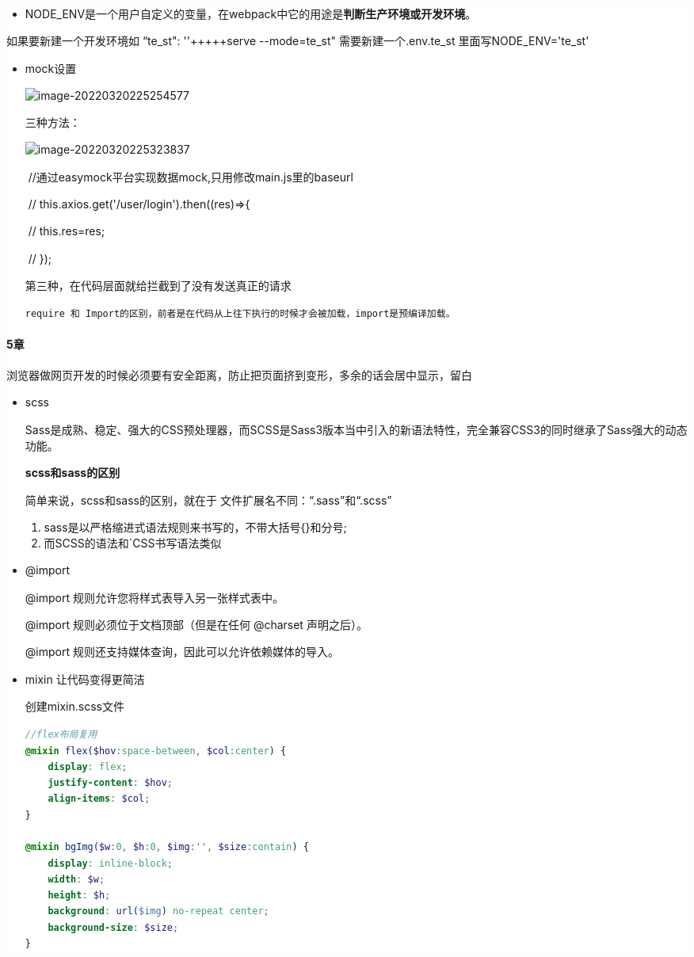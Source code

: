   - NODE_ENV是一个用户自定义的变量，在webpack中它的用途是**判断生产环境或开发环境**。

  如果要新建一个开发环境如 “te_st": ''+++++serve  --mode=te_st" 需要新建一个.env.te_st 里面写NODE_ENV='te_st'

- mock设置

  ![image-20220320225254577](C:\Users\Administrator\AppData\Roaming\Typora\typora-user-images\image-20220320225254577.png)

  三种方法：

  ![image-20220320225323837](C:\Users\Administrator\AppData\Roaming\Typora\typora-user-images\image-20220320225323837.png)

  

  ​    //通过easymock平台实现数据mock,只用修改main.js里的baseurl

  ​    //  this.axios.get('/user/login').then((res)=>{

  ​    //        this.res=res;

  ​    //  });

  第三种，在代码层面就给拦截到了没有发送真正的请求

  ```
  require 和 Import的区别，前者是在代码从上往下执行的时候才会被加载，import是预编译加载。
  ```

#### 5章

浏览器做网页开发的时候必须要有安全距离，防止把页面挤到变形，多余的话会居中显示，留白

- scss

  Sass是成熟、稳定、强大的CSS预处理器，而SCSS是Sass3版本当中引入的新语法特性，完全兼容CSS3的同时继承了Sass强大的动态功能。

  **scss和sass的区别**

  简单来说，scss和sass的区别，就在于 文件扩展名不同：“.sass”和“.scss”

  1. sass是以严格缩进式语法规则来书写的，不带大括号{}和分号;
  2. 而SCSS的语法和`CSS书写语法类似

- @import

  @import 规则允许您将样式表导入另一张样式表中。

  @import 规则必须位于文档顶部（但是在任何 @charset 声明之后）。

  @import 规则还支持媒体查询，因此可以允许依赖媒体的导入。

- mixin 让代码变得更简洁

  创建mixin.scss文件

  ```scss
  //flex布局复用
  @mixin flex($hov:space-between, $col:center) {
      display: flex;
      justify-content: $hov;
      align-items: $col;
  }
  
  @mixin bgImg($w:0, $h:0, $img:'', $size:contain) {
      display: inline-block;
      width: $w;
      height: $h;
      background: url($img) no-repeat center;
      background-size: $size;
  }
  ```
